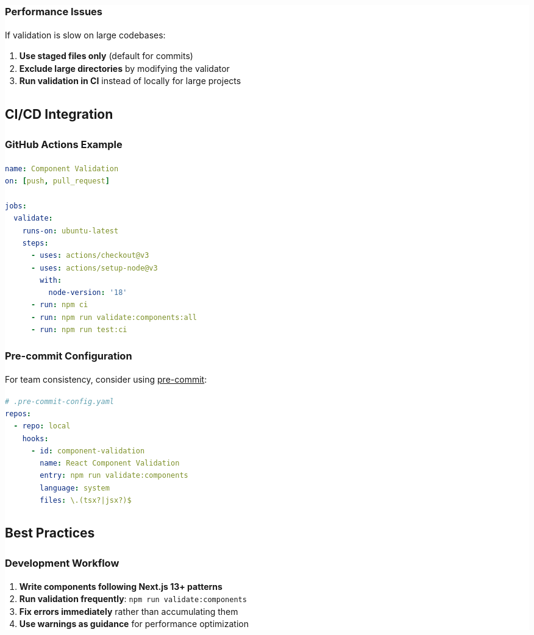 ### Performance Issues

If validation is slow on large codebases:

1. **Use staged files only** (default for commits)
2. **Exclude large directories** by modifying the validator
3. **Run validation in CI** instead of locally for large projects

## CI/CD Integration

### GitHub Actions Example

```yaml
name: Component Validation
on: [push, pull_request]

jobs:
  validate:
    runs-on: ubuntu-latest
    steps:
      - uses: actions/checkout@v3
      - uses: actions/setup-node@v3
        with:
          node-version: '18'
      - run: npm ci
      - run: npm run validate:components:all
      - run: npm run test:ci
```

### Pre-commit Configuration

For team consistency, consider using [pre-commit](https://pre-commit.com/):

```yaml
# .pre-commit-config.yaml
repos:
  - repo: local
    hooks:
      - id: component-validation
        name: React Component Validation
        entry: npm run validate:components
        language: system
        files: \.(tsx?|jsx?)$
```

## Best Practices

### Development Workflow

1. **Write components following Next.js 13+ patterns**
2. **Run validation frequently**: `npm run validate:components`
3. **Fix errors immediately** rather than accumulating them
4. **Use warnings as guidance** for performance optimization

